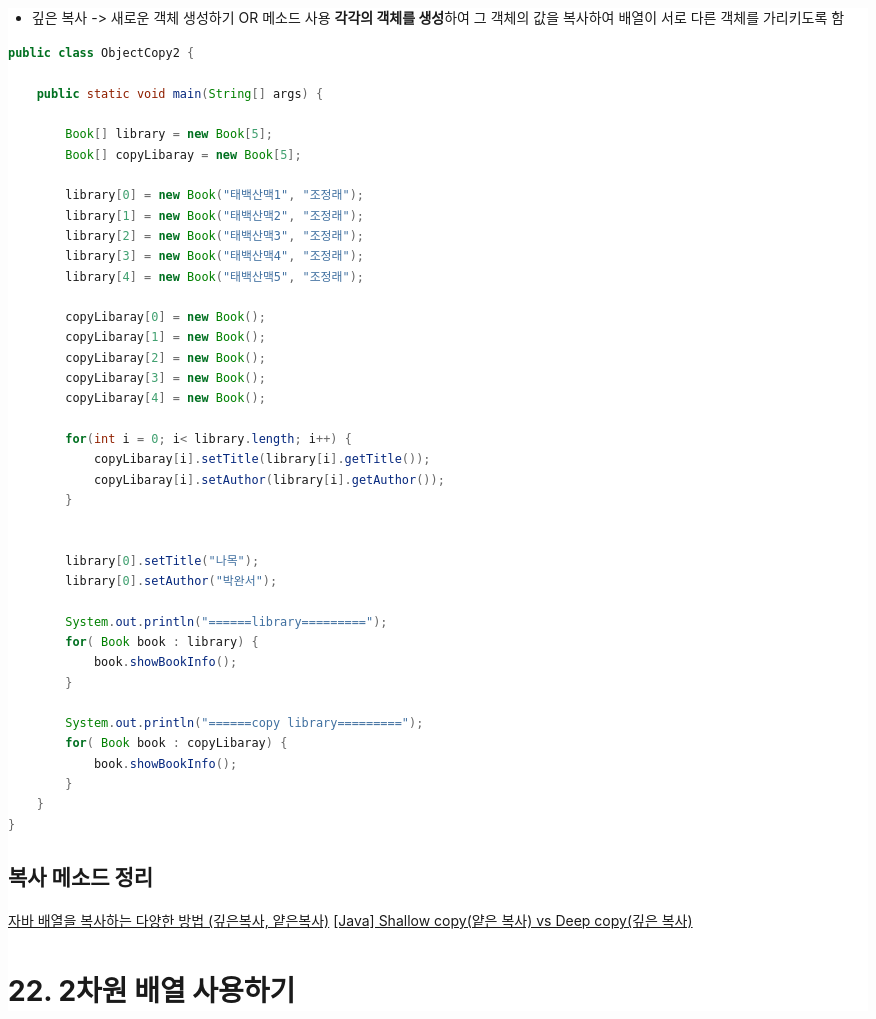 ```java
```

-   깊은 복사 -> 새로운 객체 생성하기 OR 메소드 사용
    **각각의 객체를 생성**하여 그 객체의 값을 복사하여 배열이 서로 다른 객체를 가리키도록 함

```java
public class ObjectCopy2 {

	public static void main(String[] args) {

		Book[] library = new Book[5];
		Book[] copyLibaray = new Book[5];
		
		library[0] = new Book("태백산맥1", "조정래");
		library[1] = new Book("태백산맥2", "조정래");
		library[2] = new Book("태백산맥3", "조정래");
		library[3] = new Book("태백산맥4", "조정래");
		library[4] = new Book("태백산맥5", "조정래");
		
		copyLibaray[0] = new Book();
		copyLibaray[1] = new Book();
		copyLibaray[2] = new Book();
		copyLibaray[3] = new Book();
		copyLibaray[4] = new Book();
		
		for(int i = 0; i< library.length; i++) {
			copyLibaray[i].setTitle(library[i].getTitle());
			copyLibaray[i].setAuthor(library[i].getAuthor());
		}
		
		
		library[0].setTitle("나목");
		library[0].setAuthor("박완서");
	
		System.out.println("======library=========");
		for( Book book : library) {
			book.showBookInfo();
		}
		
		System.out.println("======copy library=========");
		for( Book book : copyLibaray) {
			book.showBookInfo();
		}
	}
}
```

## 복사 메소드 정리
[자바 배열을 복사하는 다양한 방법 (깊은복사, 얕은복사)](https://coding-factory.tistory.com/548)
[[Java] Shallow copy(얕은 복사) vs Deep copy(깊은 복사)](https://jackjeong.tistory.com/100)

# 22. 2차원 배열 사용하기
